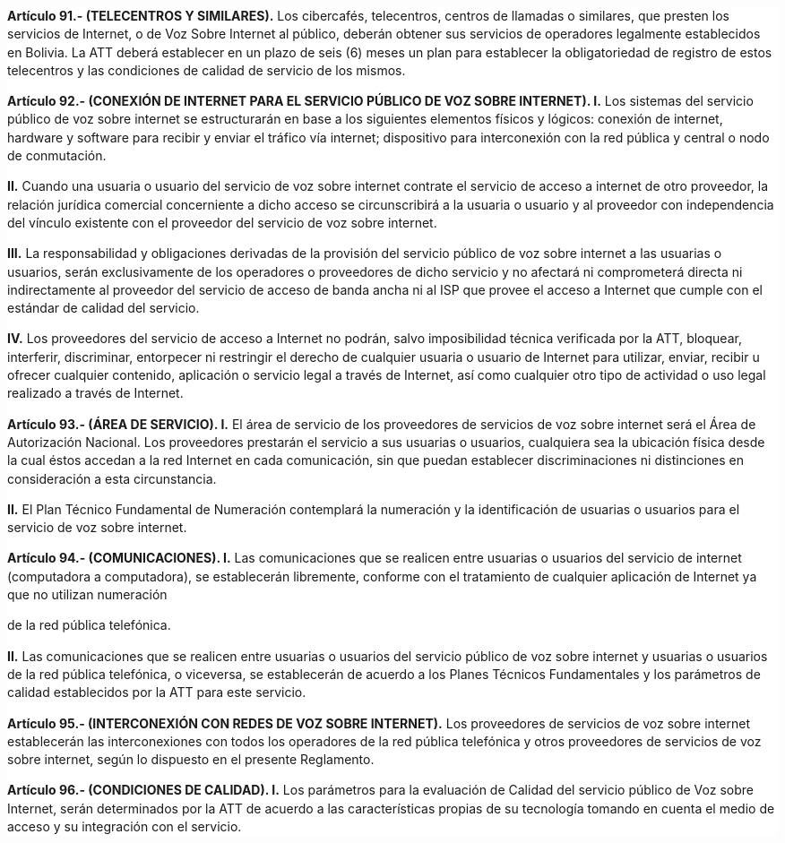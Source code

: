 **Artículo 91.- (TELECENTROS Y SIMILARES).** Los cibercafés, telecentros, centros de llamadas o similares, que presten los servicios de Internet, o de Voz Sobre Internet al público, deberán obtener sus servicios de operadores legalmente establecidos en Bolivia. La ATT deberá establecer en un plazo de seis (6) meses un plan para establecer la obligatoriedad de registro de estos telecentros y las condiciones de calidad de servicio de los mismos.

**Artículo 92.- (CONEXIÓN DE INTERNET PARA EL SERVICIO PÚBLICO DE VOZ SOBRE INTERNET). I.** Los sistemas del servicio público de voz sobre internet se estructurarán en base a los siguientes elementos físicos y lógicos: conexión de internet, hardware y software para recibir y enviar el tráfico vía internet; dispositivo para interconexión con la red pública y central o nodo de conmutación.

**II.** Cuando una usuaria o usuario del servicio de voz sobre internet contrate el servicio de acceso a internet de otro proveedor, la relación jurídica comercial concerniente a dicho acceso se circunscribirá a la usuaria o usuario y al proveedor con independencia del vínculo existente con el proveedor del servicio de voz sobre internet.

**III.** La responsabilidad y obligaciones derivadas de la provisión del servicio público de voz sobre internet a las usuarias o usuarios, serán exclusivamente de los operadores o proveedores de dicho servicio y no afectará ni comprometerá directa ni indirectamente al proveedor del servicio de acceso de banda ancha ni al ISP que provee el acceso a Internet que cumple con el estándar de calidad del servicio.

**IV.** Los proveedores del servicio de acceso a Internet no podrán, salvo imposibilidad técnica verificada por la ATT, bloquear, interferir, discriminar, entorpecer ni restringir el derecho de cualquier usuaria o usuario de Internet para utilizar, enviar, recibir u ofrecer cualquier contenido, aplicación o servicio legal a través de Internet, así como cualquier otro tipo de actividad o uso legal realizado a través de Internet.

**Artículo 93.- (ÁREA DE SERVICIO). I.** El área de servicio de los proveedores de servicios de voz sobre internet será el Área de Autorización Nacional. Los proveedores prestarán el servicio a sus usuarias o usuarios, cualquiera sea la ubicación física desde la cual éstos accedan a la red Internet en cada comunicación, sin que puedan establecer discriminaciones ni distinciones en consideración a esta circunstancia.

**II.** El Plan Técnico Fundamental de Numeración contemplará la numeración y la identificación de usuarias o usuarios para el servicio de voz sobre internet.

**Artículo 94.- (COMUNICACIONES). I.** Las comunicaciones que se realicen entre usuarias o usuarios del servicio de internet (computadora a computadora), se establecerán libremente, conforme con el tratamiento de cualquier aplicación de Internet ya que no utilizan numeración



de la red pública telefónica.

**II.** Las comunicaciones que se realicen entre usuarias o usuarios del servicio público de voz sobre internet y usuarias o usuarios de la red pública telefónica, o viceversa, se establecerán de acuerdo a los Planes Técnicos Fundamentales y los parámetros de calidad establecidos por la ATT para este servicio.

**Artículo 95.- (INTERCONEXIÓN CON REDES DE VOZ SOBRE INTERNET).** Los proveedores de servicios de voz sobre internet establecerán las interconexiones con todos los operadores de la red pública telefónica y otros proveedores de servicios de voz sobre internet, según lo dispuesto en el presente Reglamento.

**Artículo 96.- (CONDICIONES DE CALIDAD). I.** Los parámetros para la evaluación de Calidad del servicio público de Voz sobre Internet, serán determinados por la ATT de acuerdo a las características propias de su tecnología tomando en cuenta el medio de acceso y su integración con el servicio.
